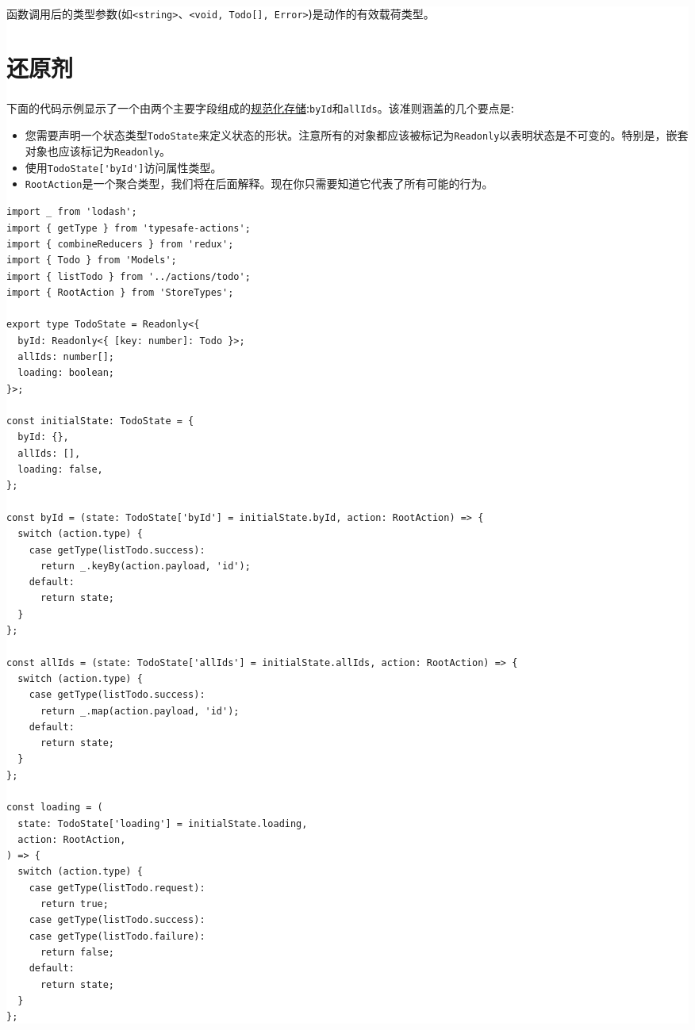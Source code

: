 函数调用后的类型参数(如`<string>`、`<void, Todo[], Error>`)是动作的有效载荷类型。

# 还原剂

下面的代码示例显示了一个由两个主要字段组成的[规范化存储](https://redux.js.org/recipes/structuring-reducers/normalizing-state-shape):`byId`和`allIds`。该准则涵盖的几个要点是:

*   您需要声明一个状态类型`TodoState`来定义状态的形状。注意所有的对象都应该被标记为`Readonly`以表明状态是不可变的。特别是，嵌套对象也应该标记为`Readonly`。
*   使用`TodoState['byId']`访问属性类型。
*   `RootAction`是一个聚合类型，我们将在后面解释。现在你只需要知道它代表了所有可能的行为。

```
import _ from 'lodash';
import { getType } from 'typesafe-actions';
import { combineReducers } from 'redux';
import { Todo } from 'Models';
import { listTodo } from '../actions/todo';
import { RootAction } from 'StoreTypes';

export type TodoState = Readonly<{
  byId: Readonly<{ [key: number]: Todo }>;
  allIds: number[];
  loading: boolean;
}>;

const initialState: TodoState = {
  byId: {},
  allIds: [],
  loading: false,
};

const byId = (state: TodoState['byId'] = initialState.byId, action: RootAction) => {
  switch (action.type) {
    case getType(listTodo.success):
      return _.keyBy(action.payload, 'id');
    default:
      return state;
  }
};

const allIds = (state: TodoState['allIds'] = initialState.allIds, action: RootAction) => {
  switch (action.type) {
    case getType(listTodo.success):
      return _.map(action.payload, 'id');
    default:
      return state;
  }
};

const loading = (
  state: TodoState['loading'] = initialState.loading,
  action: RootAction,
) => {
  switch (action.type) {
    case getType(listTodo.request):
      return true;
    case getType(listTodo.success):
    case getType(listTodo.failure):
      return false;
    default:
      return state;
  }
};

```